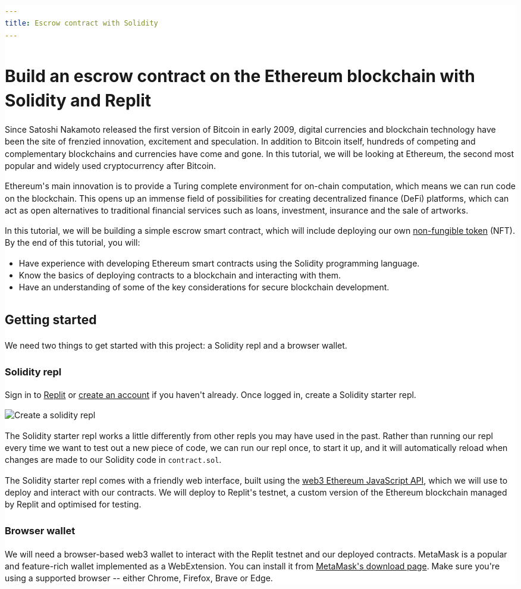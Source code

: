 ```yaml
---
title: Escrow contract with Solidity
---
```


# Build an escrow contract on the Ethereum blockchain with Solidity and Replit

Since Satoshi Nakamoto released the first version of Bitcoin in early 2009, digital currencies and blockchain technology have been the site of frenzied innovation, excitement and speculation. In addition to Bitcoin itself, hundreds of competing and complementary blockchains and currencies have come and gone. In this tutorial, we will be looking at Ethereum, the second most popular and widely used cryptocurrency after Bitcoin.

Ethereum's main innovation is to provide a Turing complete environment for on-chain computation, which means we can run code on the blockchain. This opens up an immense field of possibilities for creating decentralized finance (DeFi) platforms, which can act as open alternatives to traditional financial services such as loans, investment, insurance and the sale of artworks.

In this tutorial, we will be building a simple escrow smart contract, which will include deploying our own [non-fungible token](https://en.wikipedia.org/wiki/Non-fungible_token) (NFT). By the end of this tutorial, you will:

* Have experience with developing Ethereum smart contracts using the Solidity programming language.
* Know the basics of deploying contracts to a blockchain and interacting with them.
* Have an understanding of some of the key considerations for secure blockchain development.

## Getting started

We need two things to get started with this project: a Solidity repl and a browser wallet.

### Solidity repl

Sign in to [Replit](https://replit.com/) or [create an account](https://replit.com/signup) if you haven't already. Once logged in, create a Solidity starter repl.

![Create a solidity repl](https://replit-docs-images.util.repl.co/images/tutorials/33-escrow-solidity/solidity-starter-repl.png)

The Solidity starter repl works a little differently from other repls you may have used in the past. Rather than running our repl every time we want to test out a new piece of code, we can run our repl once, to start it up, and it will automatically reload when changes are made to our Solidity code in `contract.sol`.

The Solidity starter repl comes with a friendly web interface, built using the [web3 Ethereum JavaScript API](https://web3js.readthedocs.io/en/v1.5.2/), which we will use to deploy and interact with our contracts. We will deploy to Replit's testnet, a custom version of the Ethereum blockchain managed by Replit and optimised for testing.

### Browser wallet

We will need a browser-based web3 wallet to interact with the Replit testnet and our deployed contracts. MetaMask is a popular and feature-rich wallet implemented as a WebExtension. You can install it from [MetaMask's download page](https://metamask.io/download.html). Make sure you're using a supported browser -- either Chrome, Firefox, Brave or Edge.
